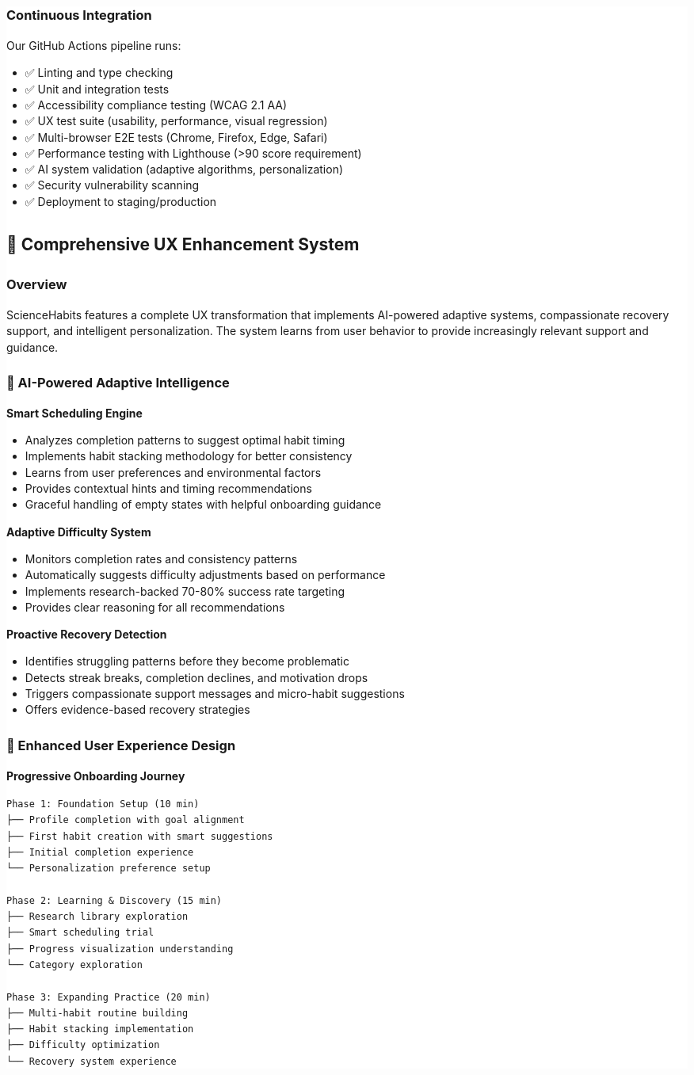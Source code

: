 ### Continuous Integration

Our GitHub Actions pipeline runs:
- ✅ Linting and type checking
- ✅ Unit and integration tests
- ✅ Accessibility compliance testing (WCAG 2.1 AA)
- ✅ UX test suite (usability, performance, visual regression)
- ✅ Multi-browser E2E tests (Chrome, Firefox, Edge, Safari)
- ✅ Performance testing with Lighthouse (>90 score requirement)
- ✅ AI system validation (adaptive algorithms, personalization)
- ✅ Security vulnerability scanning
- ✅ Deployment to staging/production

## 🎯 Comprehensive UX Enhancement System

### Overview

ScienceHabits features a complete UX transformation that implements AI-powered adaptive systems, compassionate recovery support, and intelligent personalization. The system learns from user behavior to provide increasingly relevant support and guidance.

### 🧠 AI-Powered Adaptive Intelligence

**Smart Scheduling Engine**
- Analyzes completion patterns to suggest optimal habit timing
- Implements habit stacking methodology for better consistency
- Learns from user preferences and environmental factors
- Provides contextual hints and timing recommendations
- Graceful handling of empty states with helpful onboarding guidance

**Adaptive Difficulty System**
- Monitors completion rates and consistency patterns
- Automatically suggests difficulty adjustments based on performance
- Implements research-backed 70-80% success rate targeting
- Provides clear reasoning for all recommendations

**Proactive Recovery Detection**
- Identifies struggling patterns before they become problematic
- Detects streak breaks, completion declines, and motivation drops
- Triggers compassionate support messages and micro-habit suggestions
- Offers evidence-based recovery strategies

### 🎨 Enhanced User Experience Design

**Progressive Onboarding Journey**
```
Phase 1: Foundation Setup (10 min)
├── Profile completion with goal alignment
├── First habit creation with smart suggestions
├── Initial completion experience
└── Personalization preference setup

Phase 2: Learning & Discovery (15 min)
├── Research library exploration
├── Smart scheduling trial
├── Progress visualization understanding
└── Category exploration

Phase 3: Expanding Practice (20 min)
├── Multi-habit routine building
├── Habit stacking implementation
├── Difficulty optimization
└── Recovery system experience

```